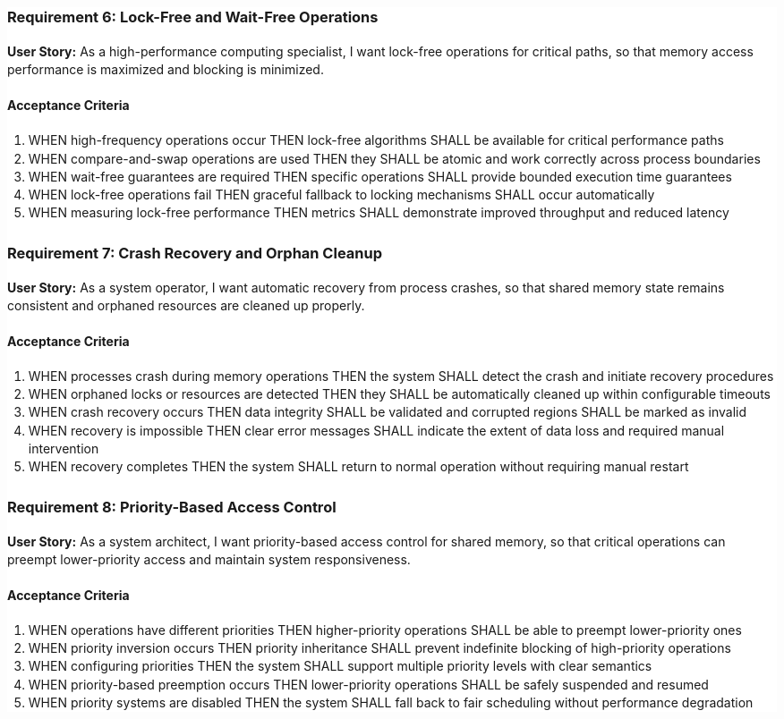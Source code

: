 ### Requirement 6: Lock-Free and Wait-Free Operations

**User Story:** As a high-performance computing specialist, I want lock-free operations for critical paths, so that memory access performance is maximized and blocking is minimized.

#### Acceptance Criteria

1. WHEN high-frequency operations occur THEN lock-free algorithms SHALL be available for critical performance paths
2. WHEN compare-and-swap operations are used THEN they SHALL be atomic and work correctly across process boundaries
3. WHEN wait-free guarantees are required THEN specific operations SHALL provide bounded execution time guarantees
4. WHEN lock-free operations fail THEN graceful fallback to locking mechanisms SHALL occur automatically
5. WHEN measuring lock-free performance THEN metrics SHALL demonstrate improved throughput and reduced latency

### Requirement 7: Crash Recovery and Orphan Cleanup

**User Story:** As a system operator, I want automatic recovery from process crashes, so that shared memory state remains consistent and orphaned resources are cleaned up properly.

#### Acceptance Criteria

1. WHEN processes crash during memory operations THEN the system SHALL detect the crash and initiate recovery procedures
2. WHEN orphaned locks or resources are detected THEN they SHALL be automatically cleaned up within configurable timeouts
3. WHEN crash recovery occurs THEN data integrity SHALL be validated and corrupted regions SHALL be marked as invalid
4. WHEN recovery is impossible THEN clear error messages SHALL indicate the extent of data loss and required manual intervention
5. WHEN recovery completes THEN the system SHALL return to normal operation without requiring manual restart

### Requirement 8: Priority-Based Access Control

**User Story:** As a system architect, I want priority-based access control for shared memory, so that critical operations can preempt lower-priority access and maintain system responsiveness.

#### Acceptance Criteria

1. WHEN operations have different priorities THEN higher-priority operations SHALL be able to preempt lower-priority ones
2. WHEN priority inversion occurs THEN priority inheritance SHALL prevent indefinite blocking of high-priority operations
3. WHEN configuring priorities THEN the system SHALL support multiple priority levels with clear semantics
4. WHEN priority-based preemption occurs THEN lower-priority operations SHALL be safely suspended and resumed
5. WHEN priority systems are disabled THEN the system SHALL fall back to fair scheduling without performance degradation
